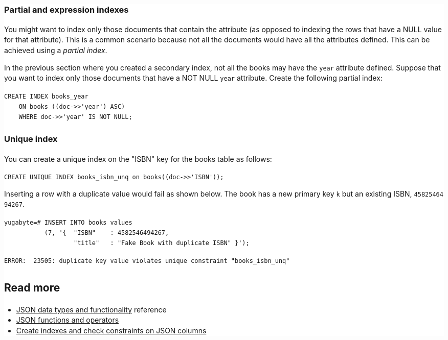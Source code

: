 ### Partial and expression indexes

You might want to index only those documents that contain the attribute (as opposed to indexing the rows that have a NULL value for that attribute). This is a common scenario because not all the documents would have all the attributes defined. This can be achieved using a *partial index*.

In the previous section where you created a secondary index, not all the books may have the `year` attribute defined. Suppose that you want to index only those documents that have a NOT NULL `year` attribute. Create the following partial index:

```plpgsql
CREATE INDEX books_year
    ON books ((doc->>'year') ASC)
    WHERE doc->>'year' IS NOT NULL;
```

### Unique index

You can create a unique index on the "ISBN" key for the books table as follows:

```plpgsql
CREATE UNIQUE INDEX books_isbn_unq on books((doc->>'ISBN'));
```

Inserting a row with a duplicate value would fail as shown below. The book has a new primary key `k` but an existing ISBN, `4582546494267`.

```plpgsql
yugabyte=# INSERT INTO books values
           (7, '{  "ISBN"    : 4582546494267,
                   "title"   : "Fake Book with duplicate ISBN" }');
```

```output
ERROR:  23505: duplicate key value violates unique constraint "books_isbn_unq"
```

## Read more

- [JSON data types and functionality](../../../api/ysql/datatypes/type_json/) reference
- [JSON functions and operators](../../../api/ysql/datatypes/type_json/functions-operators/)
- [Create indexes and check constraints on JSON columns](../../../api/ysql/datatypes/type_json/create-indexes-check-constraints/)
